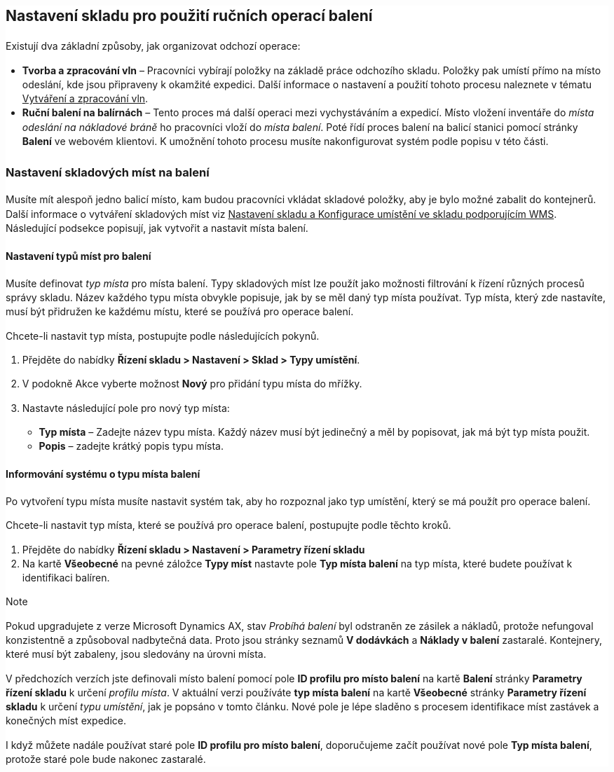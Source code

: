 ## <a name="set-up-your-warehouse-to-use-manual-packing-operations"></a>Nastavení skladu pro použití ručních operací balení

Existují dva základní způsoby, jak organizovat odchozí operace:

- **Tvorba a zpracování vln** – Pracovníci vybírají položky na základě práce odchozího skladu. Položky pak umístí přímo na místo odeslání, kde jsou připraveny k okamžité expedici. Další informace o nastavení a použití tohoto procesu naleznete v tématu [Vytváření a zpracování vln](wave-processing.md).
- **Ruční balení na balírnách** – Tento proces má další operaci mezi vychystáváním a expedicí. Místo vložení inventáře do *místa odeslání na nákladové bráně* ho pracovníci vloží do *místa balení*. Poté řídí proces balení na balicí stanici pomocí stránky **Balení** ve webovém klientovi. K umožnění tohoto procesu musíte nakonfigurovat systém podle popisu v této části.

### <a name="set-up-warehouse-locations-for-packing"></a>Nastavení skladových míst na balení

Musíte mít alespoň jedno balicí místo, kam budou pracovníci vkládat skladové položky, aby je bylo možné zabalit do kontejnerů. Další informace o vytváření skladových míst viz [Nastavení skladu a Konfigurace umístění ve skladu podporujícím WMS](tasks\configure-locations-wms-enabled-warehouse.md). Následující podsekce popisují, jak vytvořit a nastavit místa balení.

#### <a name="set-up-location-types-for-packing"></a>Nastavení typů míst pro balení

Musíte definovat *typ místa* pro místa balení. Typy skladových míst lze použít jako možnosti filtrování k řízení různých procesů správy skladu. Název každého typu místa obvykle popisuje, jak by se měl daný typ místa používat. Typ místa, který zde nastavíte, musí být přidružen ke každému místu, které se používá pro operace balení.

Chcete-li nastavit typ místa, postupujte podle následujících pokynů.

1. Přejděte do nabídky **Řízení skladu \> Nastavení \> Sklad \> Typy umístění**.
1. V podokně Akce vyberte možnost **Nový** pro přidání typu místa do mřížky.
1. Nastavte následující pole pro nový typ místa:

    - **Typ místa** – Zadejte název typu místa. Každý název musí být jedinečný a měl by popisovat, jak má být typ místa použit.
    - **Popis** – zadejte krátký popis typu místa.

#### <a name="inform-the-system-about-the-packing-location-type"></a>Informování systému o typu místa balení

Po vytvoření typu místa musíte nastavit systém tak, aby ho rozpoznal jako typ umístění, který se má použít pro operace balení.

Chcete-li nastavit typ místa, které se používá pro operace balení, postupujte podle těchto kroků.

1. Přejděte do nabídky **Řízení skladu \> Nastavení \> Parametry řízení skladu**
2. Na kartě **Všeobecné** na pevné záložce **Typy míst** nastavte pole **Typ místa balení** na typ místa, které budete používat k identifikaci balíren.

> [!NOTE]
> Pokud upgradujete z verze Microsoft Dynamics AX, stav *Probíhá balení* byl odstraněn ze zásilek a nákladů, protože nefungoval konzistentně a způsoboval nadbytečná data. Proto jsou stránky seznamů **V dodávkách** a **Náklady v balení** zastaralé. Kontejnery, které musí být zabaleny, jsou sledovány na úrovni místa.
>
> V předchozích verzích jste definovali místo balení pomocí pole **ID profilu pro místo balení** na kartě **Balení** stránky **Parametry řízení skladu** k určení *profilu místa*. V aktuální verzi používáte **typ místa balení** na kartě **Všeobecné** stránky **Parametry řízení skladu** k určení *typu umístění*, jak je popsáno v tomto článku. Nové pole je lépe sladěno s procesem identifikace míst zastávek a konečných míst expedice.
>
> I když můžete nadále používat staré pole **ID profilu pro místo balení**, doporučujeme začít používat nové pole **Typ místa balení**, protože staré pole bude nakonec zastaralé.